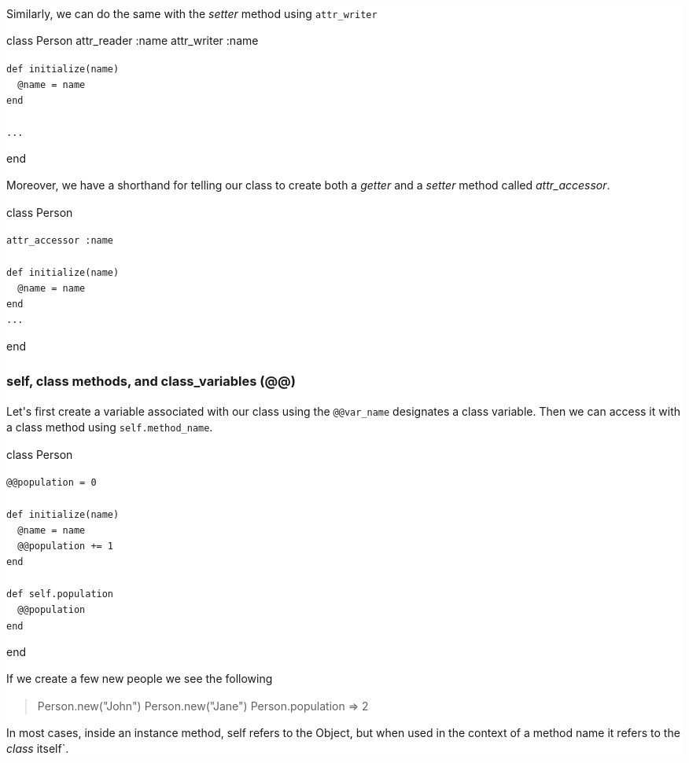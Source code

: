
Similarly, we can do the same with the *setter* method using `attr_writer`

  class Person
    attr_reader :name
    attr_writer :name

    def initialize(name)
      @name = name
    end

    ...
  end

Moreover, we have a shorthand for telling our class to create both a *getter* and a *setter* method called *attr_accessor*.

  class Person

    attr_accessor :name

    def initialize(name)
      @name = name
    end
    ...
  end


### self, class methods, and  class_variables (@@)



Let's first create a variable associated with our class using the `@@var_name` designates a class variable. Then we can access it with a class method using `self.method_name`.

  class Person

    @@population = 0

    def initialize(name)
      @name = name
      @@population += 1
    end

    def self.population
      @@population
    end
  end


If we create a few new people we see the following

  > Person.new("John")
  > Person.new("Jane")
  > Person.population
  => 2

In most cases, inside an instance method, self refers to the Object, but when used in the context of a method name it refers to the *class* itself`.
